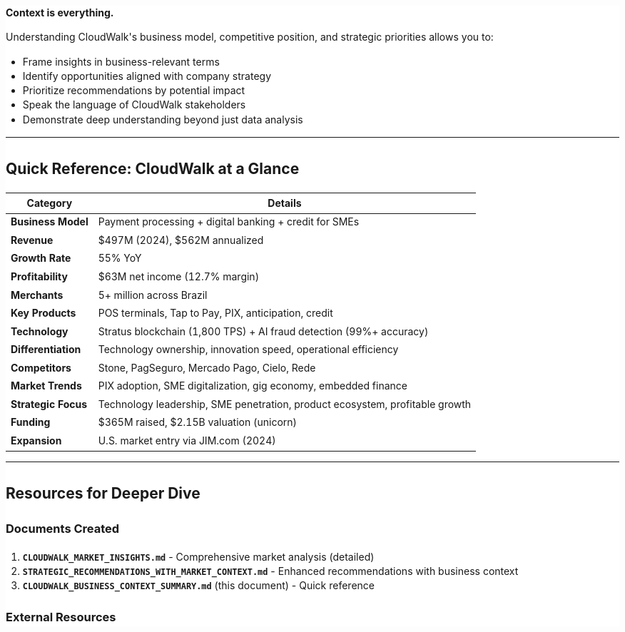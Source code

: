 **Context is everything.**

Understanding CloudWalk's business model, competitive position, and strategic priorities allows you to:
- Frame insights in business-relevant terms
- Identify opportunities aligned with company strategy
- Prioritize recommendations by potential impact
- Speak the language of CloudWalk stakeholders
- Demonstrate deep understanding beyond just data analysis

---

## Quick Reference: CloudWalk at a Glance

| Category | Details |
|----------|---------|
| **Business Model** | Payment processing + digital banking + credit for SMEs |
| **Revenue** | $497M (2024), $562M annualized |
| **Growth Rate** | 55% YoY |
| **Profitability** | $63M net income (12.7% margin) |
| **Merchants** | 5+ million across Brazil |
| **Key Products** | POS terminals, Tap to Pay, PIX, anticipation, credit |
| **Technology** | Stratus blockchain (1,800 TPS) + AI fraud detection (99%+ accuracy) |
| **Differentiation** | Technology ownership, innovation speed, operational efficiency |
| **Competitors** | Stone, PagSeguro, Mercado Pago, Cielo, Rede |
| **Market Trends** | PIX adoption, SME digitalization, gig economy, embedded finance |
| **Strategic Focus** | Technology leadership, SME penetration, product ecosystem, profitable growth |
| **Funding** | $365M raised, $2.15B valuation (unicorn) |
| **Expansion** | U.S. market entry via JIM.com (2024) |

---

## Resources for Deeper Dive

### Documents Created

1. **`CLOUDWALK_MARKET_INSIGHTS.md`** - Comprehensive market analysis (detailed)
2. **`STRATEGIC_RECOMMENDATIONS_WITH_MARKET_CONTEXT.md`** - Enhanced recommendations with business context
3. **`CLOUDWALK_BUSINESS_CONTEXT_SUMMARY.md`** (this document) - Quick reference

### External Resources
